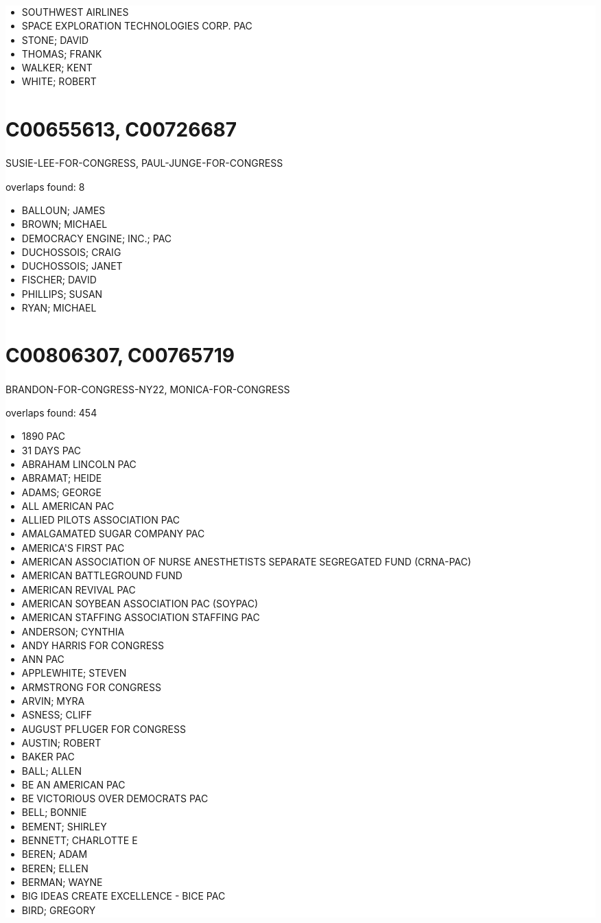 - SOUTHWEST AIRLINES
- SPACE EXPLORATION TECHNOLOGIES CORP. PAC
- STONE; DAVID
- THOMAS; FRANK
- WALKER; KENT
- WHITE; ROBERT


# C00655613, C00726687

SUSIE-LEE-FOR-CONGRESS, PAUL-JUNGE-FOR-CONGRESS

overlaps found:	8

- BALLOUN; JAMES
- BROWN; MICHAEL
- DEMOCRACY ENGINE; INC.; PAC
- DUCHOSSOIS; CRAIG
- DUCHOSSOIS; JANET
- FISCHER; DAVID
- PHILLIPS; SUSAN
- RYAN; MICHAEL


# C00806307, C00765719

BRANDON-FOR-CONGRESS-NY22, MONICA-FOR-CONGRESS

overlaps found:	454

- 1890 PAC
- 31 DAYS PAC
- ABRAHAM LINCOLN PAC
- ABRAMAT; HEIDE
- ADAMS; GEORGE
- ALL AMERICAN PAC
- ALLIED PILOTS ASSOCIATION PAC
- AMALGAMATED SUGAR COMPANY PAC
- AMERICA'S FIRST PAC
- AMERICAN ASSOCIATION OF NURSE ANESTHETISTS SEPARATE SEGREGATED FUND (CRNA-PAC)
- AMERICAN BATTLEGROUND FUND
- AMERICAN REVIVAL PAC
- AMERICAN SOYBEAN ASSOCIATION PAC (SOYPAC)
- AMERICAN STAFFING ASSOCIATION STAFFING PAC
- ANDERSON; CYNTHIA
- ANDY HARRIS FOR CONGRESS
- ANN PAC
- APPLEWHITE; STEVEN
- ARMSTRONG FOR CONGRESS
- ARVIN; MYRA
- ASNESS; CLIFF
- AUGUST PFLUGER FOR CONGRESS
- AUSTIN; ROBERT
- BAKER PAC
- BALL; ALLEN
- BE AN AMERICAN PAC
- BE VICTORIOUS OVER DEMOCRATS PAC
- BELL; BONNIE
- BEMENT; SHIRLEY
- BENNETT; CHARLOTTE E
- BEREN; ADAM
- BEREN; ELLEN
- BERMAN; WAYNE
- BIG IDEAS CREATE EXCELLENCE - BICE PAC
- BIRD; GREGORY